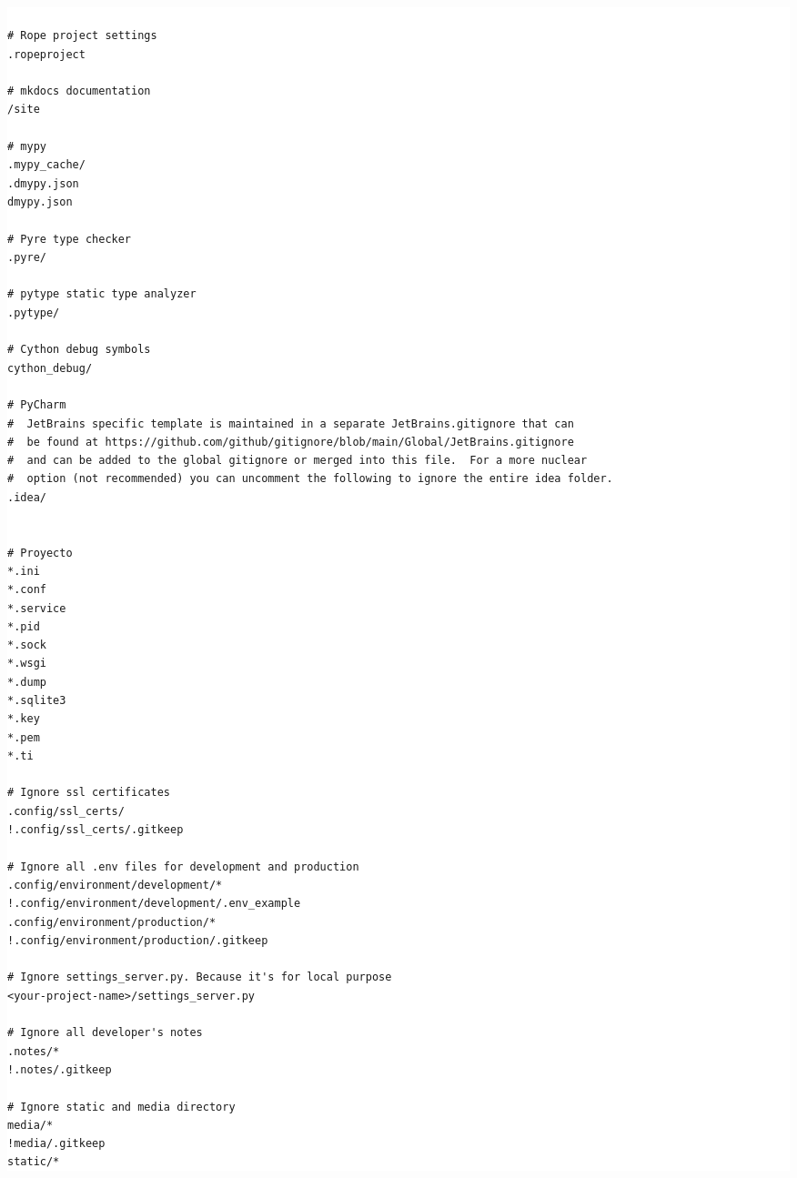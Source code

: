    ```
   
   # Rope project settings
   .ropeproject
   
   # mkdocs documentation
   /site
   
   # mypy
   .mypy_cache/
   .dmypy.json
   dmypy.json
   
   # Pyre type checker
   .pyre/
   
   # pytype static type analyzer
   .pytype/
   
   # Cython debug symbols
   cython_debug/
   
   # PyCharm
   #  JetBrains specific template is maintained in a separate JetBrains.gitignore that can
   #  be found at https://github.com/github/gitignore/blob/main/Global/JetBrains.gitignore
   #  and can be added to the global gitignore or merged into this file.  For a more nuclear
   #  option (not recommended) you can uncomment the following to ignore the entire idea folder.
   .idea/
   

   # Proyecto
   *.ini
   *.conf
   *.service
   *.pid
   *.sock
   *.wsgi
   *.dump
   *.sqlite3
   *.key
   *.pem
   *.ti

   # Ignore ssl certificates
   .config/ssl_certs/
   !.config/ssl_certs/.gitkeep
   
   # Ignore all .env files for development and production
   .config/environment/development/*
   !.config/environment/development/.env_example
   .config/environment/production/*
   !.config/environment/production/.gitkeep
   
   # Ignore settings_server.py. Because it's for local purpose
   <your-project-name>/settings_server.py
   
   # Ignore all developer's notes
   .notes/*
   !.notes/.gitkeep
   
   # Ignore static and media directory
   media/*
   !media/.gitkeep
   static/*
   ```